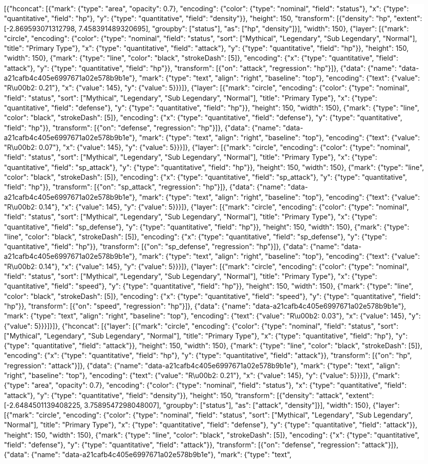 [{"hconcat": [{"mark": {"type": "area", "opacity": 0.7}, "encoding": {"color": {"type": "nominal", "field": "status"}, "x": {"type": "quantitative", "field": "hp"}, "y": {"type": "quantitative", "field": "density"}}, "height": 150, "transform": [{"density": "hp", "extent": [-2.869593071312798, 7.458391489320695], "groupby": ["status"], "as": ["hp", "density"]}], "width": 150}, {"layer": [{"mark": "circle", "encoding": {"color": {"type": "nominal", "field": "status", "sort": ["Mythical", "Legendary", "Sub Legendary", "Normal"], "title": "Primary Type"}, "x": {"type": "quantitative", "field": "attack"}, "y": {"type": "quantitative", "field": "hp"}}, "height": 150, "width": 150}, {"mark": {"type": "line", "color": "black", "strokeDash": [5]}, "encoding": {"x": {"type": "quantitative", "field": "attack"}, "y": {"type": "quantitative", "field": "hp"}}, "transform": [{"on": "attack", "regression": "hp"}]}, {"data": {"name": "data-a21cafb4c405e6997671a02e578b9b1e"}, "mark": {"type": "text", "align": "right", "baseline": "top"}, "encoding": {"text": {"value": "R\u00b2: 0.21"}, "x": {"value": 145}, "y": {"value": 5}}}]}, {"layer": [{"mark": "circle", "encoding": {"color": {"type": "nominal", "field": "status", "sort": ["Mythical", "Legendary", "Sub Legendary", "Normal"], "title": "Primary Type"}, "x": {"type": "quantitative", "field": "defense"}, "y": {"type": "quantitative", "field": "hp"}}, "height": 150, "width": 150}, {"mark": {"type": "line", "color": "black", "strokeDash": [5]}, "encoding": {"x": {"type": "quantitative", "field": "defense"}, "y": {"type": "quantitative", "field": "hp"}}, "transform": [{"on": "defense", "regression": "hp"}]}, {"data": {"name": "data-a21cafb4c405e6997671a02e578b9b1e"}, "mark": {"type": "text", "align": "right", "baseline": "top"}, "encoding": {"text": {"value": "R\u00b2: 0.07"}, "x": {"value": 145}, "y": {"value": 5}}}]}, {"layer": [{"mark": "circle", "encoding": {"color": {"type": "nominal", "field": "status", "sort": ["Mythical", "Legendary", "Sub Legendary", "Normal"], "title": "Primary Type"}, "x": {"type": "quantitative", "field": "sp_attack"}, "y": {"type": "quantitative", "field": "hp"}}, "height": 150, "width": 150}, {"mark": {"type": "line", "color": "black", "strokeDash": [5]}, "encoding": {"x": {"type": "quantitative", "field": "sp_attack"}, "y": {"type": "quantitative", "field": "hp"}}, "transform": [{"on": "sp_attack", "regression": "hp"}]}, {"data": {"name": "data-a21cafb4c405e6997671a02e578b9b1e"}, "mark": {"type": "text", "align": "right", "baseline": "top"}, "encoding": {"text": {"value": "R\u00b2: 0.14"}, "x": {"value": 145}, "y": {"value": 5}}}]}, {"layer": [{"mark": "circle", "encoding": {"color": {"type": "nominal", "field": "status", "sort": ["Mythical", "Legendary", "Sub Legendary", "Normal"], "title": "Primary Type"}, "x": {"type": "quantitative", "field": "sp_defense"}, "y": {"type": "quantitative", "field": "hp"}}, "height": 150, "width": 150}, {"mark": {"type": "line", "color": "black", "strokeDash": [5]}, "encoding": {"x": {"type": "quantitative", "field": "sp_defense"}, "y": {"type": "quantitative", "field": "hp"}}, "transform": [{"on": "sp_defense", "regression": "hp"}]}, {"data": {"name": "data-a21cafb4c405e6997671a02e578b9b1e"}, "mark": {"type": "text", "align": "right", "baseline": "top"}, "encoding": {"text": {"value": "R\u00b2: 0.14"}, "x": {"value": 145}, "y": {"value": 5}}}]}, {"layer": [{"mark": "circle", "encoding": {"color": {"type": "nominal", "field": "status", "sort": ["Mythical", "Legendary", "Sub Legendary", "Normal"], "title": "Primary Type"}, "x": {"type": "quantitative", "field": "speed"}, "y": {"type": "quantitative", "field": "hp"}}, "height": 150, "width": 150}, {"mark": {"type": "line", "color": "black", "strokeDash": [5]}, "encoding": {"x": {"type": "quantitative", "field": "speed"}, "y": {"type": "quantitative", "field": "hp"}}, "transform": [{"on": "speed", "regression": "hp"}]}, {"data": {"name": "data-a21cafb4c405e6997671a02e578b9b1e"}, "mark": {"type": "text", "align": "right", "baseline": "top"}, "encoding": {"text": {"value": "R\u00b2: 0.03"}, "x": {"value": 145}, "y": {"value": 5}}}]}]}, {"hconcat": [{"layer": [{"mark": "circle", "encoding": {"color": {"type": "nominal", "field": "status", "sort": ["Mythical", "Legendary", "Sub Legendary", "Normal"], "title": "Primary Type"}, "x": {"type": "quantitative", "field": "hp"}, "y": {"type": "quantitative", "field": "attack"}}, "height": 150, "width": 150}, {"mark": {"type": "line", "color": "black", "strokeDash": [5]}, "encoding": {"x": {"type": "quantitative", "field": "hp"}, "y": {"type": "quantitative", "field": "attack"}}, "transform": [{"on": "hp", "regression": "attack"}]}, {"data": {"name": "data-a21cafb4c405e6997671a02e578b9b1e"}, "mark": {"type": "text", "align": "right", "baseline": "top"}, "encoding": {"text": {"value": "R\u00b2: 0.21"}, "x": {"value": 145}, "y": {"value": 5}}}]}, {"mark": {"type": "area", "opacity": 0.7}, "encoding": {"color": {"type": "nominal", "field": "status"}, "x": {"type": "quantitative", "field": "attack"}, "y": {"type": "quantitative", "field": "density"}}, "height": 150, "transform": [{"density": "attack", "extent": [-2.6484501139408225, 3.7589547298048007], "groupby": ["status"], "as": ["attack", "density"]}], "width": 150}, {"layer": [{"mark": "circle", "encoding": {"color": {"type": "nominal", "field": "status", "sort": ["Mythical", "Legendary", "Sub Legendary", "Normal"], "title": "Primary Type"}, "x": {"type": "quantitative", "field": "defense"}, "y": {"type": "quantitative", "field": "attack"}}, "height": 150, "width": 150}, {"mark": {"type": "line", "color": "black", "strokeDash": [5]}, "encoding": {"x": {"type": "quantitative", "field": "defense"}, "y": {"type": "quantitative", "field": "attack"}}, "transform": [{"on": "defense", "regression": "attack"}]}, {"data": {"name": "data-a21cafb4c405e6997671a02e578b9b1e"}, "mark": {"type": "text",